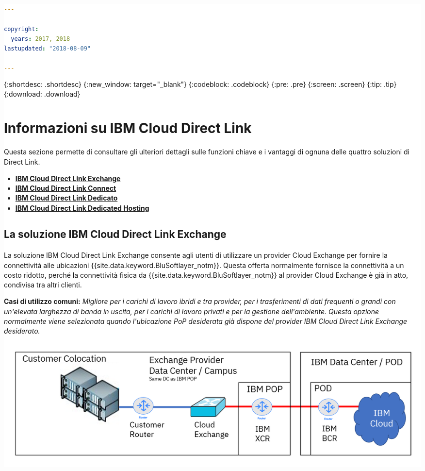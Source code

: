 ```yaml
---

copyright:
  years: 2017, 2018
lastupdated: "2018-08-09"

---
```


{:shortdesc: .shortdesc}
{:new_window: target="_blank"}
{:codeblock: .codeblock}
{:pre: .pre}
{:screen: .screen}
{:tip: .tip}
{:download: .download}

# Informazioni su IBM Cloud Direct Link

Questa sezione permette di consultare gli ulteriori dettagli sulle funzioni chiave e i vantaggi di ognuna delle quattro soluzioni di Direct Link.
  * [**IBM Cloud Direct Link Exchange**](#the-ibm-cloud-direct-link-exchange-solution)
  * [**IBM Cloud Direct Link Connect**](#the-ibm-cloud-direct-link-connect-solution)
  * [**IBM Cloud Direct Link Dedicato**](#the-ibm-cloud-direct-link-dedicated-solution)
  * [**IBM Cloud Direct Link Dedicated Hosting**](#the-ibm-cloud-direct-link-dedicated-hosting-solution)

## La soluzione IBM Cloud Direct Link Exchange

La soluzione IBM Cloud Direct Link Exchange consente agli utenti di utilizzare un provider Cloud Exchange per fornire la connettività alle ubicazioni {{site.data.keyword.BluSoftlayer_notm}}. Questa offerta normalmente fornisce la connettività a un costo ridotto, perché la connettività fisica da {{site.data.keyword.BluSoftlayer_notm}} al provider Cloud Exchange è già in atto, condivisa tra altri clienti.

**Casi di utilizzo comuni:** _Migliore per i carichi di lavoro ibridi e tra provider, per i trasferimenti di dati frequenti o grandi con un'elevata larghezza di banda in uscita, per i carichi di lavoro privati e per la gestione dell'ambiente.  Questa opzione normalmente viene selezionata quando l'ubicazione PoP desiderata già dispone del provider IBM Cloud Direct Link Exchange desiderato._

![Figura 1](/images/Direct-Link-Exchange.png)
